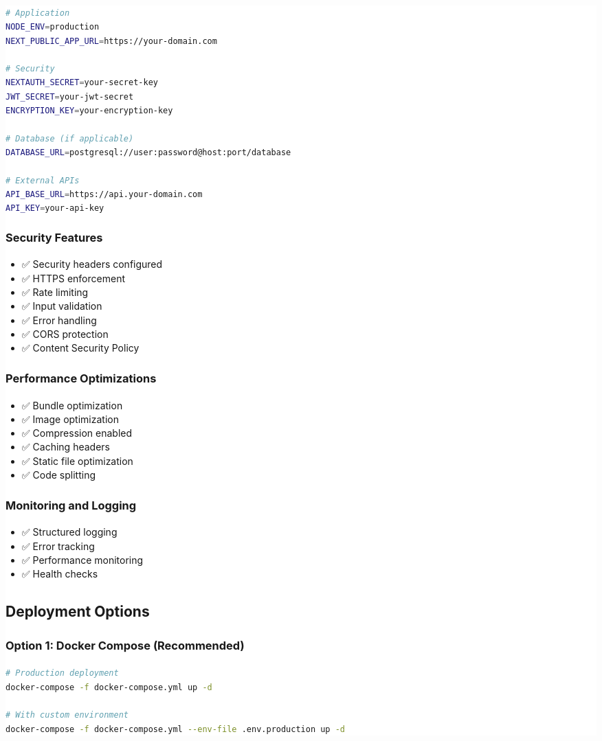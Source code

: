 ```bash
# Application
NODE_ENV=production
NEXT_PUBLIC_APP_URL=https://your-domain.com

# Security
NEXTAUTH_SECRET=your-secret-key
JWT_SECRET=your-jwt-secret
ENCRYPTION_KEY=your-encryption-key

# Database (if applicable)
DATABASE_URL=postgresql://user:password@host:port/database

# External APIs
API_BASE_URL=https://api.your-domain.com
API_KEY=your-api-key
```

### Security Features
- ✅ Security headers configured
- ✅ HTTPS enforcement
- ✅ Rate limiting
- ✅ Input validation
- ✅ Error handling
- ✅ CORS protection
- ✅ Content Security Policy

### Performance Optimizations
- ✅ Bundle optimization
- ✅ Image optimization
- ✅ Compression enabled
- ✅ Caching headers
- ✅ Static file optimization
- ✅ Code splitting

### Monitoring and Logging
- ✅ Structured logging
- ✅ Error tracking
- ✅ Performance monitoring
- ✅ Health checks

## Deployment Options

### Option 1: Docker Compose (Recommended)
```bash
# Production deployment
docker-compose -f docker-compose.yml up -d

# With custom environment
docker-compose -f docker-compose.yml --env-file .env.production up -d
```
